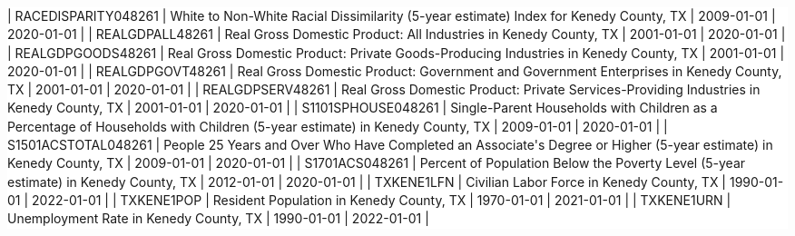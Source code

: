 | RACEDISPARITY048261       | White to Non-White Racial Dissimilarity (5-year estimate) Index for Kenedy County, TX                                                                                      | 2009-01-01          | 2020-01-01        |
| REALGDPALL48261           | Real Gross Domestic Product: All Industries in Kenedy County, TX                                                                                                           | 2001-01-01          | 2020-01-01        |
| REALGDPGOODS48261         | Real Gross Domestic Product: Private Goods-Producing Industries in Kenedy County, TX                                                                                       | 2001-01-01          | 2020-01-01        |
| REALGDPGOVT48261          | Real Gross Domestic Product: Government and Government Enterprises in Kenedy County, TX                                                                                    | 2001-01-01          | 2020-01-01        |
| REALGDPSERV48261          | Real Gross Domestic Product: Private Services-Providing Industries in Kenedy County, TX                                                                                    | 2001-01-01          | 2020-01-01        |
| S1101SPHOUSE048261        | Single-Parent Households with Children as a Percentage of Households with Children (5-year estimate) in Kenedy County, TX                                                  | 2009-01-01          | 2020-01-01        |
| S1501ACSTOTAL048261       | People 25 Years and Over Who Have Completed an Associate's Degree or Higher (5-year estimate) in Kenedy County, TX                                                         | 2009-01-01          | 2020-01-01        |
| S1701ACS048261            | Percent of Population Below the Poverty Level (5-year estimate) in Kenedy County, TX                                                                                       | 2012-01-01          | 2020-01-01        |
| TXKENE1LFN                | Civilian Labor Force in Kenedy County, TX                                                                                                                                  | 1990-01-01          | 2022-01-01        |
| TXKENE1POP                | Resident Population in Kenedy County, TX                                                                                                                                   | 1970-01-01          | 2021-01-01        |
| TXKENE1URN                | Unemployment Rate in Kenedy County, TX                                                                                                                                     | 1990-01-01          | 2022-01-01        |